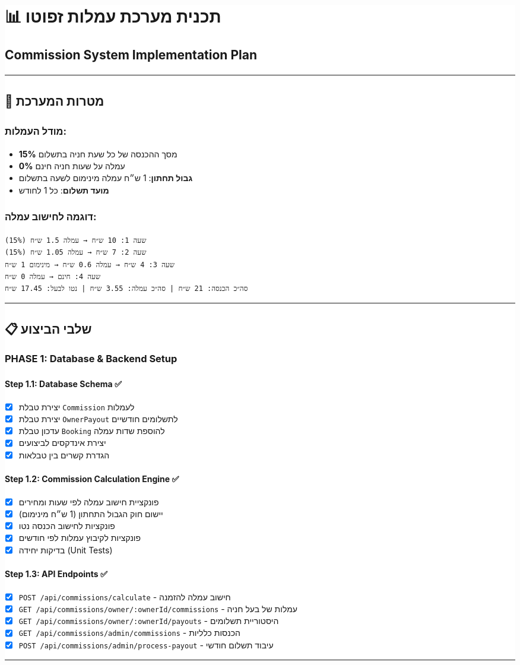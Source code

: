 # 📊 תכנית מערכת עמלות זפוטו
## Commission System Implementation Plan

---

## 🎯 **מטרות המערכת**

### מודל העמלות:
- **15%** מסך ההכנסה של כל שעת חניה בתשלום
- **0%** עמלה על שעות חניה חינם
- **גבול תחתון**: 1 ש״ח עמלה מינימום לשעה בתשלום
- **מועד תשלום**: כל 1 לחודש

### דוגמה לחישוב עמלה:
```
שעה 1: 10 ש״ח → עמלה 1.5 ש״ח (15%)
שעה 2: 7 ש״ח → עמלה 1.05 ש״ח (15%)
שעה 3: 4 ש״ח → עמלה 0.6 ש״ח → מינימום 1 ש״ח
שעה 4: חינם → עמלה 0 ש״ח
סה״כ הכנסה: 21 ש״ח | סה״כ עמלה: 3.55 ש״ח | נטו לבעל: 17.45 ש״ח
```

---

## 📋 **שלבי הביצוע**

### **PHASE 1: Database & Backend Setup**

#### **Step 1.1: Database Schema** ✅
- [x] יצירת טבלת `Commission` לעמלות
- [x] יצירת טבלת `OwnerPayout` לתשלומים חודשיים
- [x] עדכון טבלת `Booking` להוספת שדות עמלה
- [x] יצירת אינדקסים לביצועים
- [x] הגדרת קשרים בין טבלאות

#### **Step 1.2: Commission Calculation Engine** ✅
- [x] פונקציית חישוב עמלה לפי שעות ומחירים
- [x] יישום חוק הגבול התחתון (1 ש״ח מינימום)
- [x] פונקציות לחישוב הכנסה נטו
- [x] פונקציות לקיבוץ עמלות לפי חודשים
- [x] בדיקות יחידה (Unit Tests)

#### **Step 1.3: API Endpoints** ✅
- [x] `POST /api/commissions/calculate` - חישוב עמלה להזמנה
- [x] `GET /api/commissions/owner/:ownerId/commissions` - עמלות של בעל חניה
- [x] `GET /api/commissions/owner/:ownerId/payouts` - היסטוריית תשלומים
- [x] `GET /api/commissions/admin/commissions` - הכנסות כלליות
- [x] `POST /api/commissions/admin/process-payout` - עיבוד תשלום חודשי

---